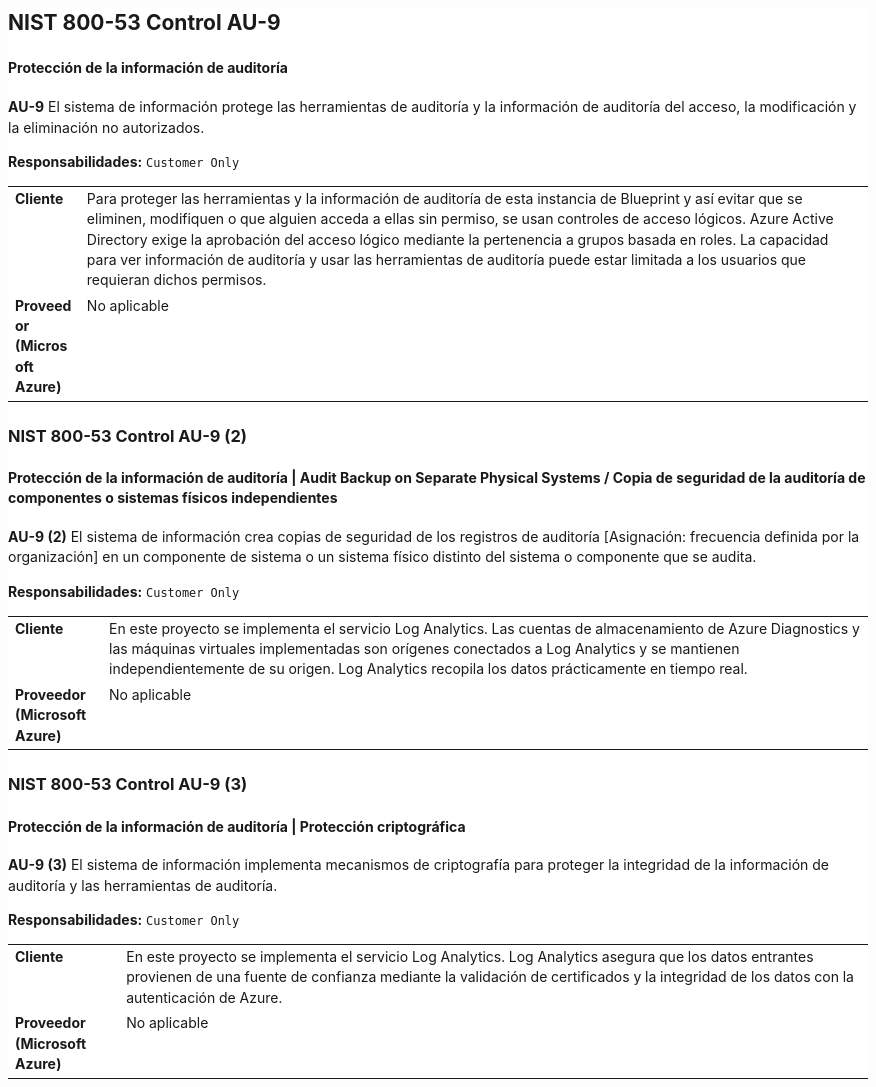 
 ## <a name="nist-800-53-control-au-9"></a>NIST 800-53 Control AU-9

#### <a name="protection-of-audit-information"></a>Protección de la información de auditoría

**AU-9** El sistema de información protege las herramientas de auditoría y la información de auditoría del acceso, la modificación y la eliminación no autorizados.

**Responsabilidades:** `Customer Only`

|||
|---|---|
| **Cliente** | Para proteger las herramientas y la información de auditoría de esta instancia de Blueprint y así evitar que se eliminen, modifiquen o que alguien acceda a ellas sin permiso, se usan controles de acceso lógicos. Azure Active Directory exige la aprobación del acceso lógico mediante la pertenencia a grupos basada en roles. La capacidad para ver información de auditoría y usar las herramientas de auditoría puede estar limitada a los usuarios que requieran dichos permisos. |
| **Proveedor (Microsoft Azure)** | No aplicable |


 ### <a name="nist-800-53-control-au-9-2"></a>NIST 800-53 Control AU-9 (2)

#### <a name="protection-of-audit-information--audit-backup-on-separate-physical-systems--components"></a>Protección de la información de auditoría | Audit Backup on Separate Physical Systems / Copia de seguridad de la auditoría de componentes o sistemas físicos independientes

**AU-9 (2)** El sistema de información crea copias de seguridad de los registros de auditoría [Asignación: frecuencia definida por la organización] en un componente de sistema o un sistema físico distinto del sistema o componente que se audita.

**Responsabilidades:** `Customer Only`

|||
|---|---|
| **Cliente** | En este proyecto se implementa el servicio Log Analytics. Las cuentas de almacenamiento de Azure Diagnostics y las máquinas virtuales implementadas son orígenes conectados a Log Analytics y se mantienen independientemente de su origen. Log Analytics recopila los datos prácticamente en tiempo real. |
| **Proveedor (Microsoft Azure)** | No aplicable |


 ### <a name="nist-800-53-control-au-9-3"></a>NIST 800-53 Control AU-9 (3)

#### <a name="protection-of-audit-information--cryptographic-protection"></a>Protección de la información de auditoría | Protección criptográfica

**AU-9 (3)** El sistema de información implementa mecanismos de criptografía para proteger la integridad de la información de auditoría y las herramientas de auditoría.

**Responsabilidades:** `Customer Only`

|||
|---|---|
| **Cliente** | En este proyecto se implementa el servicio Log Analytics. Log Analytics asegura que los datos entrantes provienen de una fuente de confianza mediante la validación de certificados y la integridad de los datos con la autenticación de Azure. |
| **Proveedor (Microsoft Azure)** | No aplicable |
